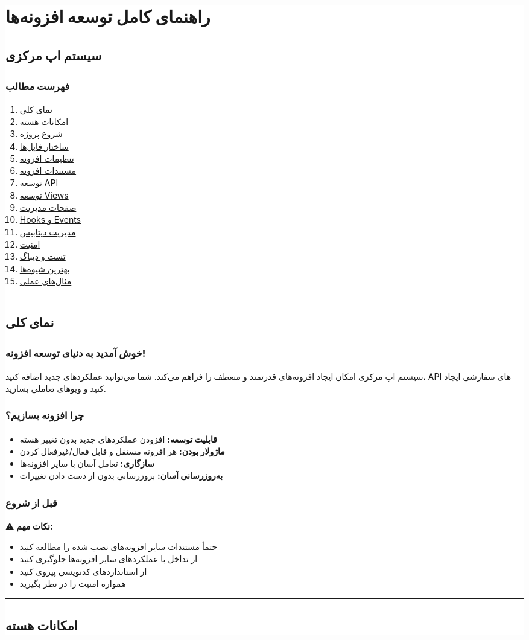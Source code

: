 # راهنمای کامل توسعه افزونه‌ها
## سیستم اپ مرکزی

### فهرست مطالب
1. [نمای کلی](#نمای-کلی)
2. [امکانات هسته](#امکانات-هسته)
3. [شروع پروژه](#شروع-پروژه)
4. [ساختار فایل‌ها](#ساختار-فایل-ها)
5. [تنظیمات افزونه](#تنظیمات-افزونه)
6. [مستندات افزونه](#مستندات-افزونه)
7. [توسعه API](#توسعه-api)
8. [توسعه Views](#توسعه-views)
9. [صفحات مدیریت](#صفحات-مدیریت)
10. [Hooks و Events](#hooks-و-events)
11. [مدیریت دیتابیس](#مدیریت-دیتابیس)
12. [امنیت](#امنیت)
13. [تست و دیباگ](#تست-و-دیباگ)
14. [بهترین شیوه‌ها](#بهترین-شیوه-ها)
15. [مثال‌های عملی](#مثال-های-عملی)

---

## نمای کلی

### خوش آمدید به دنیای توسعه افزونه!

سیستم اپ مرکزی امکان ایجاد افزونه‌های قدرتمند و منعطف را فراهم می‌کند. شما می‌توانید عملکردهای جدید اضافه کنید، API های سفارشی ایجاد کنید و ویوهای تعاملی بسازید.

### چرا افزونه بسازیم؟

- **قابلیت توسعه:** افزودن عملکردهای جدید بدون تغییر هسته
- **ماژولار بودن:** هر افزونه مستقل و قابل فعال/غیرفعال کردن
- **سازگاری:** تعامل آسان با سایر افزونه‌ها
- **به‌روزرسانی آسان:** بروزرسانی بدون از دست دادن تغییرات

### قبل از شروع

⚠️ **نکات مهم:**
- حتماً مستندات سایر افزونه‌های نصب شده را مطالعه کنید
- از تداخل با عملکردهای سایر افزونه‌ها جلوگیری کنید
- از استانداردهای کدنویسی پیروی کنید
- همواره امنیت را در نظر بگیرید

---

## امکانات هسته
